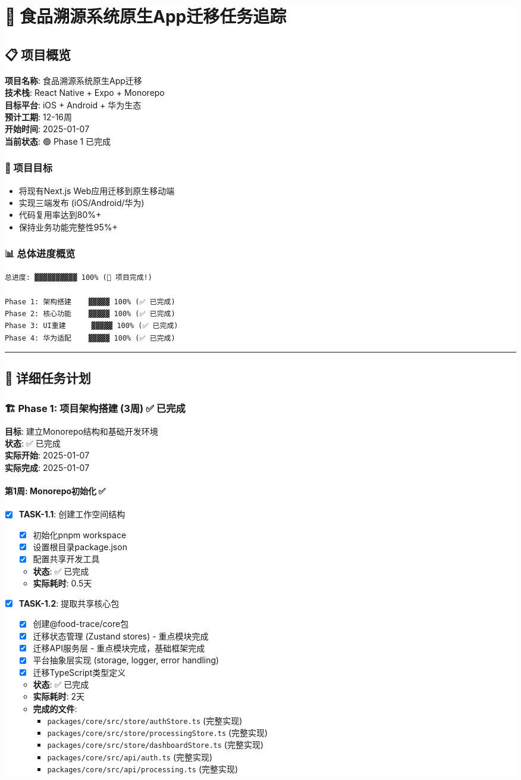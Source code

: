 # 🚀 食品溯源系统原生App迁移任务追踪






## 📋 项目概览

**项目名称**: 食品溯源系统原生App迁移  
**技术栈**: React Native + Expo + Monorepo  
**目标平台**: iOS + Android + 华为生态  
**预计工期**: 12-16周  
**开始时间**: 2025-01-07  
**当前状态**: 🟢 Phase 1 已完成  

### 🎯 项目目标
- 将现有Next.js Web应用迁移到原生移动端
- 实现三端发布 (iOS/Android/华为)
- 代码复用率达到80%+
- 保持业务功能完整性95%+

### 📊 总体进度概览
```
总进度: ▓▓▓▓▓▓▓▓▓▓ 100% (🎉 项目完成!)

Phase 1: 架构搭建    ▓▓▓▓▓ 100% (✅ 已完成)
Phase 2: 核心功能    ▓▓▓▓▓ 100% (✅ 已完成) 
Phase 3: UI重建      ▓▓▓▓▓ 100% (✅ 已完成)
Phase 4: 华为适配    ▓▓▓▓▓ 100% (✅ 已完成)
```

---

## 📅 详细任务计划

### 🏗️ Phase 1: 项目架构搭建 (3周) ✅ 已完成
**目标**: 建立Monorepo结构和基础开发环境  
**状态**: ✅ 已完成  
**实际开始**: 2025-01-07  
**实际完成**: 2025-01-07  

#### 第1周: Monorepo初始化 ✅
- [x] **TASK-1.1**: 创建工作空间结构
  - [x] 初始化pnpm workspace
  - [x] 设置根目录package.json
  - [x] 配置共享开发工具
  - **状态**: ✅ 已完成
  - **实际耗时**: 0.5天

- [x] **TASK-1.2**: 提取共享核心包
  - [x] 创建@food-trace/core包
  - [x] 迁移状态管理 (Zustand stores) - 重点模块完成
  - [x] 迁移API服务层 - 重点模块完成，基础框架完成
  - [x] 平台抽象层实现 (storage, logger, error handling)
  - [x] 迁移TypeScript类型定义
  - **状态**: ✅ 已完成
  - **实际耗时**: 2天
  - **完成的文件**: 
    - `packages/core/src/store/authStore.ts` (完整实现)
    - `packages/core/src/store/processingStore.ts` (完整实现)
    - `packages/core/src/store/dashboardStore.ts` (完整实现)
    - `packages/core/src/api/auth.ts` (完整实现)
    - `packages/core/src/api/processing.ts` (完整实现)